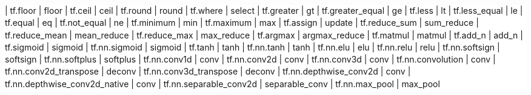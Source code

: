 | tf.floor | floor
| tf.ceil | ceil
| tf.round | round
| tf.where | select
| tf.greater | gt
| tf.greater_equal | ge
| tf.less | lt
| tf.less_equal | le
| tf.equal | eq
| tf.not_equal | ne
| tf.minimum | min
| tf.maximum | max
| tf.assign | update
| tf.reduce_sum | sum_reduce
| tf.reduce_mean | mean_reduce
| tf.reduce_max | max_reduce
| tf.argmax | argmax_reduce
| tf.matmul | matmul
| tf.add_n | add_n
| tf.sigmoid | sigmoid
| tf.nn.sigmoid | sigmoid
| tf.tanh | tanh
| tf.nn.tanh | tanh
| tf.nn.elu | elu
| tf.nn.relu | relu
| tf.nn.softsign | softsign
| tf.nn.softplus | softplus
| tf.nn.conv1d | conv
| tf.nn.conv2d | conv
| tf.nn.conv3d | conv
| tf.nn.convolution | conv
| tf.nn.conv2d_transpose | deconv
| tf.nn.conv3d_transpose | deconv
| tf.nn.depthwise_conv2d | conv
| tf.nn.depthwise_conv2d_native | conv
| tf.nn.separable_conv2d | separable_conv
| tf.nn.max_pool | max_pool